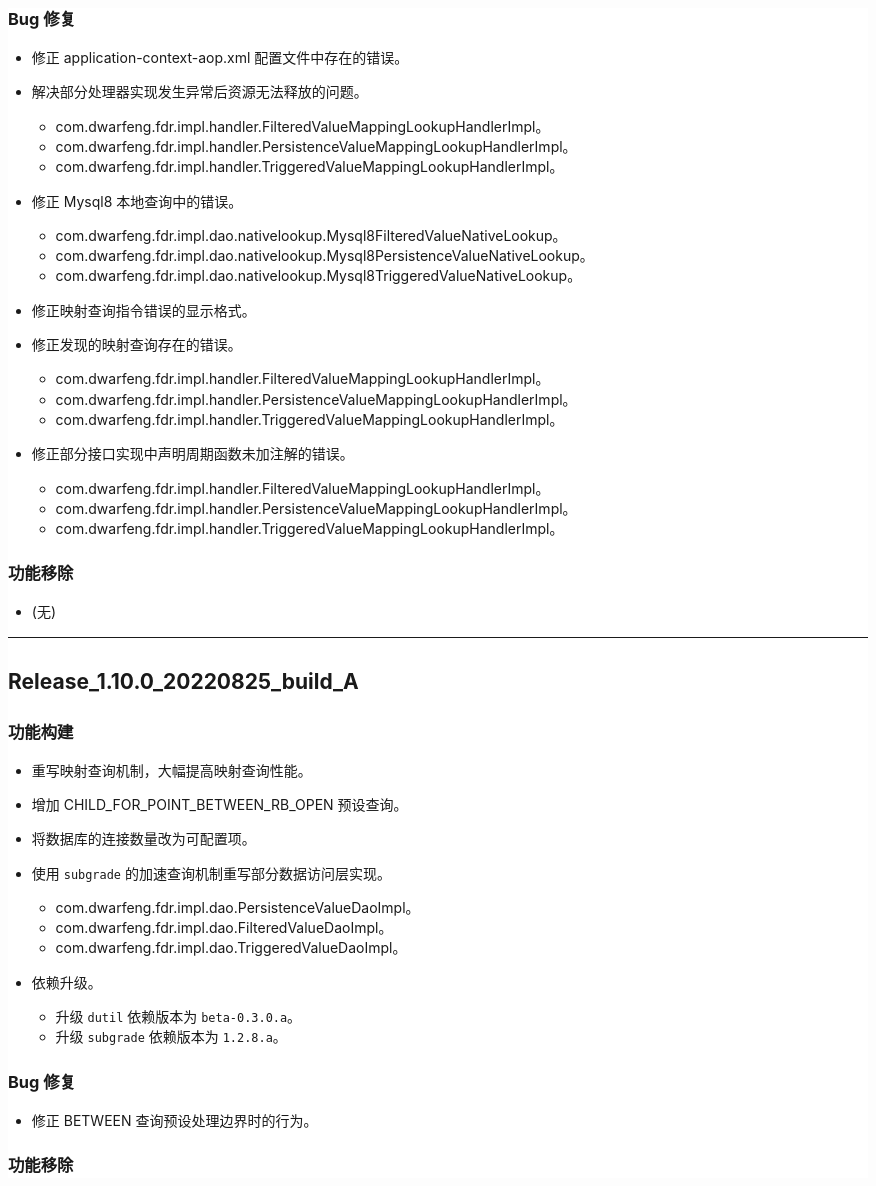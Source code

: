 ### Bug 修复

- 修正 application-context-aop.xml 配置文件中存在的错误。

- 解决部分处理器实现发生异常后资源无法释放的问题。
  - com.dwarfeng.fdr.impl.handler.FilteredValueMappingLookupHandlerImpl。
  - com.dwarfeng.fdr.impl.handler.PersistenceValueMappingLookupHandlerImpl。
  - com.dwarfeng.fdr.impl.handler.TriggeredValueMappingLookupHandlerImpl。

- 修正 Mysql8 本地查询中的错误。
  - com.dwarfeng.fdr.impl.dao.nativelookup.Mysql8FilteredValueNativeLookup。
  - com.dwarfeng.fdr.impl.dao.nativelookup.Mysql8PersistenceValueNativeLookup。
  - com.dwarfeng.fdr.impl.dao.nativelookup.Mysql8TriggeredValueNativeLookup。

- 修正映射查询指令错误的显示格式。

- 修正发现的映射查询存在的错误。
  - com.dwarfeng.fdr.impl.handler.FilteredValueMappingLookupHandlerImpl。
  - com.dwarfeng.fdr.impl.handler.PersistenceValueMappingLookupHandlerImpl。
  - com.dwarfeng.fdr.impl.handler.TriggeredValueMappingLookupHandlerImpl。

- 修正部分接口实现中声明周期函数未加注解的错误。
  - com.dwarfeng.fdr.impl.handler.FilteredValueMappingLookupHandlerImpl。
  - com.dwarfeng.fdr.impl.handler.PersistenceValueMappingLookupHandlerImpl。
  - com.dwarfeng.fdr.impl.handler.TriggeredValueMappingLookupHandlerImpl。

### 功能移除

- (无)

---

## Release_1.10.0_20220825_build_A

### 功能构建

- 重写映射查询机制，大幅提高映射查询性能。

- 增加 CHILD_FOR_POINT_BETWEEN_RB_OPEN 预设查询。

- 将数据库的连接数量改为可配置项。

- 使用 `subgrade` 的加速查询机制重写部分数据访问层实现。
  - com.dwarfeng.fdr.impl.dao.PersistenceValueDaoImpl。
  - com.dwarfeng.fdr.impl.dao.FilteredValueDaoImpl。
  - com.dwarfeng.fdr.impl.dao.TriggeredValueDaoImpl。

- 依赖升级。
  - 升级 `dutil` 依赖版本为 `beta-0.3.0.a`。
  - 升级 `subgrade` 依赖版本为 `1.2.8.a`。

### Bug 修复

- 修正 BETWEEN 查询预设处理边界时的行为。

### 功能移除
